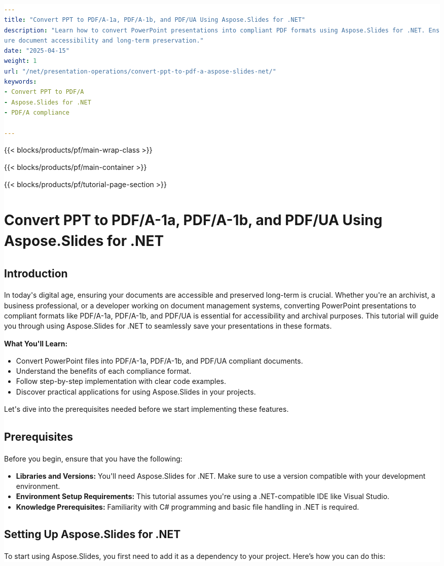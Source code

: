 ```yaml
---
title: "Convert PPT to PDF/A-1a, PDF/A-1b, and PDF/UA Using Aspose.Slides for .NET"
description: "Learn how to convert PowerPoint presentations into compliant PDF formats using Aspose.Slides for .NET. Ensure document accessibility and long-term preservation."
date: "2025-04-15"
weight: 1
url: "/net/presentation-operations/convert-ppt-to-pdf-a-aspose-slides-net/"
keywords:
- Convert PPT to PDF/A
- Aspose.Slides for .NET
- PDF/A compliance

---
```


{{< blocks/products/pf/main-wrap-class >}}

{{< blocks/products/pf/main-container >}}

{{< blocks/products/pf/tutorial-page-section >}}
# Convert PPT to PDF/A-1a, PDF/A-1b, and PDF/UA Using Aspose.Slides for .NET

## Introduction
In today's digital age, ensuring your documents are accessible and preserved long-term is crucial. Whether you're an archivist, a business professional, or a developer working on document management systems, converting PowerPoint presentations to compliant formats like PDF/A-1a, PDF/A-1b, and PDF/UA is essential for accessibility and archival purposes. This tutorial will guide you through using Aspose.Slides for .NET to seamlessly save your presentations in these formats.

**What You'll Learn:**
- Convert PowerPoint files into PDF/A-1a, PDF/A-1b, and PDF/UA compliant documents.
- Understand the benefits of each compliance format.
- Follow step-by-step implementation with clear code examples.
- Discover practical applications for using Aspose.Slides in your projects.

Let's dive into the prerequisites needed before we start implementing these features.

## Prerequisites
Before you begin, ensure that you have the following:
- **Libraries and Versions:** You'll need Aspose.Slides for .NET. Make sure to use a version compatible with your development environment.
- **Environment Setup Requirements:** This tutorial assumes you're using a .NET-compatible IDE like Visual Studio.
- **Knowledge Prerequisites:** Familiarity with C# programming and basic file handling in .NET is required.

## Setting Up Aspose.Slides for .NET
To start using Aspose.Slides, you first need to add it as a dependency to your project. Here’s how you can do this:
